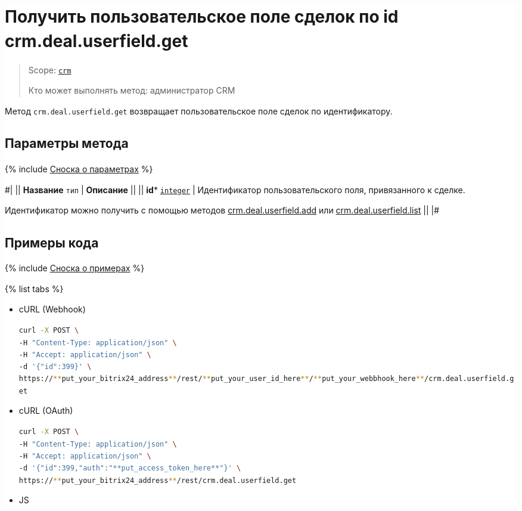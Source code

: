 # Получить пользовательское поле сделок по id crm.deal.userfield.get

> Scope: [`crm`](../../../scopes/permissions.md)
>
> Кто может выполнять метод: администратор CRM

Метод `crm.deal.userfield.get` возвращает пользовательское поле сделок по идентификатору.

## Параметры метода

{% include [Сноска о параметрах](../../../../_includes/required.md) %}

#|
|| **Название**
`тип` | **Описание** ||
|| **id***
[`integer`](../../../data-types.md) | Идентификатор пользовательского поля, привязанного к сделке.

Идентификатор можно получить с помощью методов [crm.deal.userfield.add](./crm-deal-userfield-add.md) или [crm.deal.userfield.list](./crm-deal-userfield-list.md) ||
|#

## Примеры кода

{% include [Сноска о примерах](../../../../_includes/examples.md) %}

{% list tabs %}

- cURL (Webhook)

    ```bash
    curl -X POST \
    -H "Content-Type: application/json" \
    -H "Accept: application/json" \
    -d '{"id":399}' \
    https://**put_your_bitrix24_address**/rest/**put_your_user_id_here**/**put_your_webbhook_here**/crm.deal.userfield.get
    ```

- cURL (OAuth)

    ```bash
    curl -X POST \
    -H "Content-Type: application/json" \
    -H "Accept: application/json" \
    -d '{"id":399,"auth":"**put_access_token_here**"}' \
    https://**put_your_bitrix24_address**/rest/crm.deal.userfield.get
    ```

- JS
